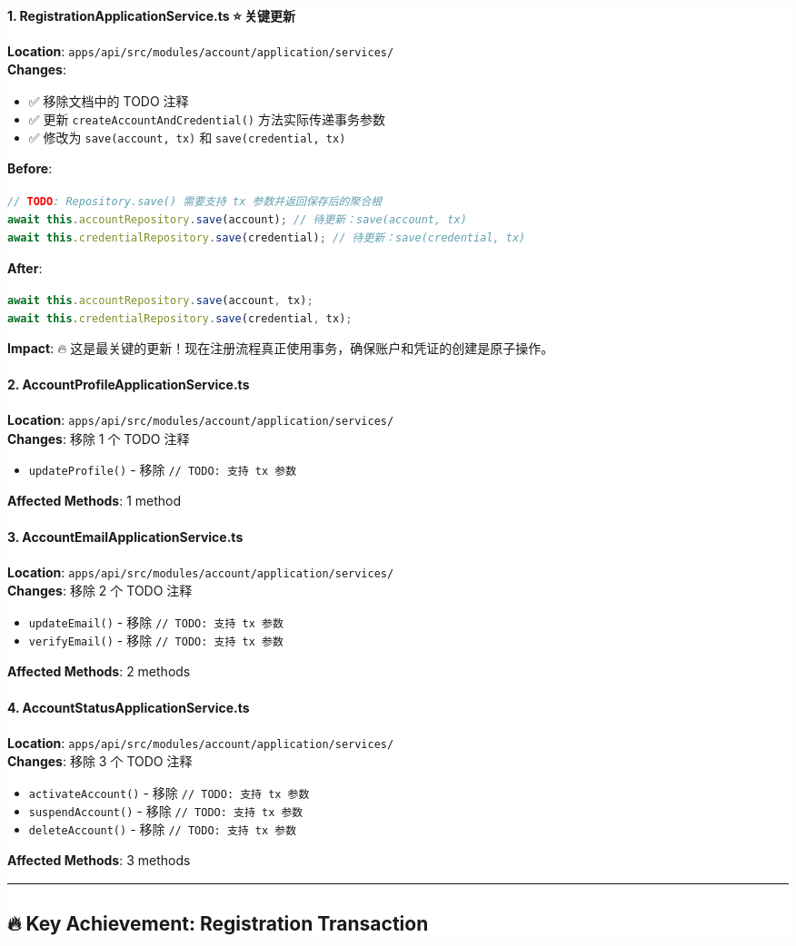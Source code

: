 #### 1. RegistrationApplicationService.ts ⭐ 关键更新

**Location**: `apps/api/src/modules/account/application/services/`  
**Changes**:

- ✅ 移除文档中的 TODO 注释
- ✅ 更新 `createAccountAndCredential()` 方法实际传递事务参数
- ✅ 修改为 `save(account, tx)` 和 `save(credential, tx)`

**Before**:

```typescript
// TODO: Repository.save() 需要支持 tx 参数并返回保存后的聚合根
await this.accountRepository.save(account); // 待更新：save(account, tx)
await this.credentialRepository.save(credential); // 待更新：save(credential, tx)
```

**After**:

```typescript
await this.accountRepository.save(account, tx);
await this.credentialRepository.save(credential, tx);
```

**Impact**: 🔥 这是最关键的更新！现在注册流程真正使用事务，确保账户和凭证的创建是原子操作。

#### 2. AccountProfileApplicationService.ts

**Location**: `apps/api/src/modules/account/application/services/`  
**Changes**: 移除 1 个 TODO 注释

- `updateProfile()` - 移除 `// TODO: 支持 tx 参数`

**Affected Methods**: 1 method

#### 3. AccountEmailApplicationService.ts

**Location**: `apps/api/src/modules/account/application/services/`  
**Changes**: 移除 2 个 TODO 注释

- `updateEmail()` - 移除 `// TODO: 支持 tx 参数`
- `verifyEmail()` - 移除 `// TODO: 支持 tx 参数`

**Affected Methods**: 2 methods

#### 4. AccountStatusApplicationService.ts

**Location**: `apps/api/src/modules/account/application/services/`  
**Changes**: 移除 3 个 TODO 注释

- `activateAccount()` - 移除 `// TODO: 支持 tx 参数`
- `suspendAccount()` - 移除 `// TODO: 支持 tx 参数`
- `deleteAccount()` - 移除 `// TODO: 支持 tx 参数`

**Affected Methods**: 3 methods

---

## 🔥 Key Achievement: Registration Transaction
